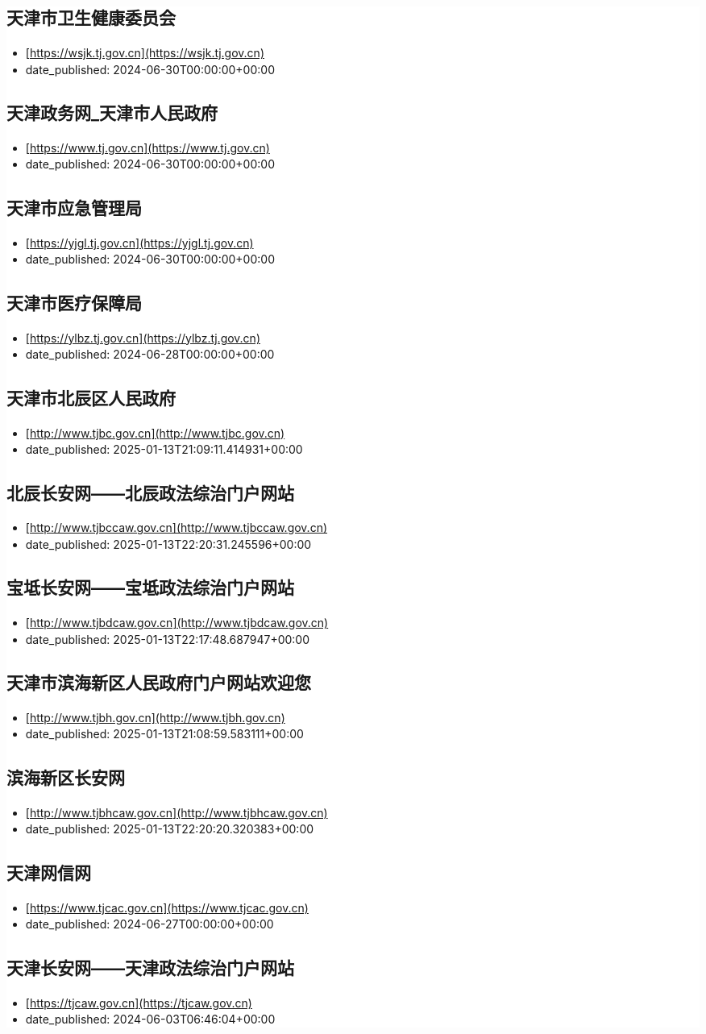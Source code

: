  ## 天津市卫生健康委员会
 - [https://wsjk.tj.gov.cn](https://wsjk.tj.gov.cn)
 - date_published: 2024-06-30T00:00:00+00:00

 ## 天津政务网_天津市人民政府
 - [https://www.tj.gov.cn](https://www.tj.gov.cn)
 - date_published: 2024-06-30T00:00:00+00:00

 ## 天津市应急管理局
 - [https://yjgl.tj.gov.cn](https://yjgl.tj.gov.cn)
 - date_published: 2024-06-30T00:00:00+00:00

 ## 天津市医疗保障局
 - [https://ylbz.tj.gov.cn](https://ylbz.tj.gov.cn)
 - date_published: 2024-06-28T00:00:00+00:00

 ## 天津市北辰区人民政府
 - [http://www.tjbc.gov.cn](http://www.tjbc.gov.cn)
 - date_published: 2025-01-13T21:09:11.414931+00:00

 ## 北辰长安网——北辰政法综治门户网站
 - [http://www.tjbccaw.gov.cn](http://www.tjbccaw.gov.cn)
 - date_published: 2025-01-13T22:20:31.245596+00:00

 ## 宝坻长安网——宝坻政法综治门户网站
 - [http://www.tjbdcaw.gov.cn](http://www.tjbdcaw.gov.cn)
 - date_published: 2025-01-13T22:17:48.687947+00:00

 ## 天津市滨海新区人民政府门户网站欢迎您
 - [http://www.tjbh.gov.cn](http://www.tjbh.gov.cn)
 - date_published: 2025-01-13T21:08:59.583111+00:00

 ## 滨海新区长安网
 - [http://www.tjbhcaw.gov.cn](http://www.tjbhcaw.gov.cn)
 - date_published: 2025-01-13T22:20:20.320383+00:00

 ## 天津网信网
 - [https://www.tjcac.gov.cn](https://www.tjcac.gov.cn)
 - date_published: 2024-06-27T00:00:00+00:00

 ## 天津长安网——天津政法综治门户网站
 - [https://tjcaw.gov.cn](https://tjcaw.gov.cn)
 - date_published: 2024-06-03T06:46:04+00:00
